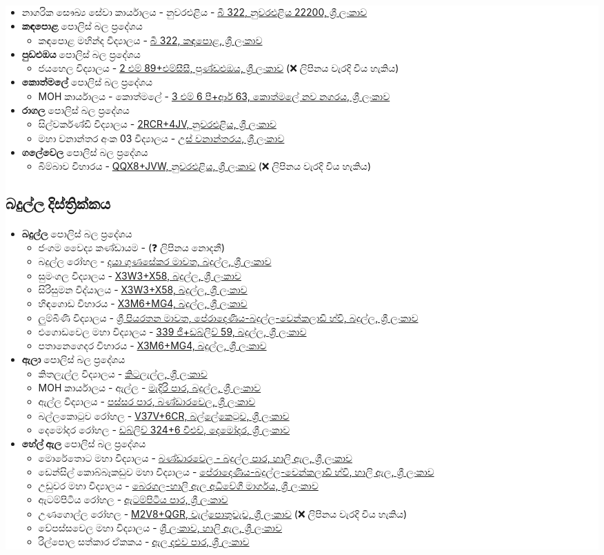   * නාගරික සෞඛ්‍ය සේවා කාර්යාලය - නුවරඑළිය - [බී 322, නුවරඑළිය 22200, ශ්‍රී ලංකාව](https://www.google.lk/maps/place/6.97225N,80.780644E) 
* **කඳපොළ** පොලිස් බල ප්‍රදේශය
  * කඳපොළ මහින්ද විද්‍යාලය - [බී 322, කඳපොළ, ශ්‍රී ලංකාව](https://www.google.lk/maps/place/6.993379N,80.820046E) 
* **පුඩළුඔය** පොලිස් බල ප්‍රදේශය
  * ජයහෙල විද්‍යාලය - [2 එම් 89+එම්සීසී, පුණ්ඩළුඔය, ශ්‍රී ලංකාව](https://www.google.lk/maps/place/7.01668N,80.668529E) (❌ ලිපිනය වැරදි විය හැකිය) 
* **කොත්මලේ** පොලිස් බල ප්‍රදේශය
  * MOH කාර්යාලය - කොත්මලේ - [3 එම් 6 පී+ආර් 63, කොත්මලේ නව නගරය, ශ්‍රී ලංකාව](https://www.google.lk/maps/place/7.062013N,80.685533E) 
* **රාගල** පොලිස් බල ප්‍රදේශය
  * සිල්වර්කණ්ඩි විද්‍යාලය - [2RCR+4JV, නුවරඑළිය, ශ්‍රී ලංකාව](https://www.google.lk/maps/place/7.020363N,80.841537E) 
  * මහා වනාන්තර අංක 03 විද්‍යාලය - [උස් වනාන්තරය, ශ්‍රී ලංකාව](https://www.google.lk/maps/place/7.066338N,80.841144E) 
* **ගලේවෙල** පොලිස් බල ප්‍රදේශය
  * බිම්බාව විහාරය - [QQX8+JVW, නුවරඑළිය, ශ්‍රී ලංකාව](https://www.google.lk/maps/place/6.799114N,80.767215E) (❌ ලිපිනය වැරදි විය හැකිය) 
## බදුල්ල දිස්ත්‍රික්කය
* **බදුල්ල** පොලිස් බල ප්‍රදේශය
  * ජංගම වෛද්‍ය කණ්ඩායම - (❓ ලිපිනය නොදනී) 
  * බදුල්ල රෝහල - [දයා ගුණසේකර මාවත, බදුල්ල, ශ්‍රී ලංකාව](https://www.google.lk/maps/place/6.991808N,81.05235E) 
  * සුමංගල විද්‍යාලය - [X3W3+X58, බදුල්ල, ශ්‍රී ලංකාව](https://www.google.lk/maps/place/6.997419N,81.052951E) 
  * සිරිසුමන විද්යාලය - [X3W3+X58, බදුල්ල, ශ්‍රී ලංකාව](https://www.google.lk/maps/place/6.997419N,81.052951E) 
  * හිඳගොඩ විහාරය - [X3M6+MG4, බදුල්ල, ශ්‍රී ලංකාව](https://www.google.lk/maps/place/6.984143N,81.061329E) 
  * ලුම්බිණි විද්‍යාලය - [ශ්‍රී පියරතන මාවත, පේරාදෙණිය-බදුල්ල-චෙන්කලාඩි හ්වි, බදුල්ල, ශ්‍රී ලංකාව](https://www.google.lk/maps/place/6.987046N,81.048213E) 
  * එගොඩවෙල මහා විද්‍යාලය - [339 ජී+ඩබ්ලිව් 59, බදුල්ල, ශ්‍රී ලංකාව](https://www.google.lk/maps/place/7.069793N,81.075476E) 
  * පතානෙගෙදර විහාරය - [X3M6+MG4, බදුල්ල, ශ්‍රී ලංකාව](https://www.google.lk/maps/place/6.984143N,81.061329E) 
* **ඇලා** පොලිස් බල ප්‍රදේශය
  * කිතලැල්ල විද්‍යාලය - [කිටලැල්ල, ශ්‍රී ලංකාව](https://www.google.lk/maps/place/6.864536N,81.038565E) 
  * MOH කාර්යාලය - ඇල්ල - [මැදිරි පාර, බදුල්ල, ශ්‍රී ලංකාව](https://www.google.lk/maps/place/6.988514N,81.053232E) 
  * ඇල්ල විද්‍යාලය - [පස්සර පාර, බණ්ඩාරවෙල, ශ්‍රී ලංකාව](https://www.google.lk/maps/place/6.873531N,81.052607E) 
  * බල්ලකොටුව රෝහල - [V37V+6CR, බල්ලේකෙටුව, ශ්‍රී ලංකාව](https://www.google.lk/maps/place/6.863122N,81.093528E) 
  * දෙමෝදර රෝහල - [ඩබ්ලිව් 324+6 වීඑච්, දෙමෝදර, ශ්‍රී ලංකාව](https://www.google.lk/maps/place/6.900561N,81.057232E) 
* **හේල් ඇල** පොලිස් බල ප්‍රදේශය
  * මොරේතොට මහා විද්‍යාලය - [බණ්ඩාරවෙල - බදුල්ල පාර, හාලි ඇල, ශ්‍රී ලංකාව](https://www.google.lk/maps/place/6.951162N,81.03182E) 
  * ඩෙන්සිල් කොබ්බෑකඩුව මහා විද්‍යාලය - [පේරාදෙණිය-බදුල්ල-චෙන්කලාඩි හ්වි, හාලි ඇල, ශ්‍රී ලංකාව](https://www.google.lk/maps/place/6.963435N,81.037403E) 
  * උඩුවර මහා විද්‍යාලය - [බෙරගල-හාලි ඇල අධිවේගී මාර්ගය, ශ්‍රී ලංකාව](https://www.google.lk/maps/place/6.927199N,81.04095E) 
  * ඇටම්පිටිය රෝහල - [ඇටම්පිටිය පාර, ශ්‍රී ලංකාව](https://www.google.lk/maps/place/6.934746N,80.989784E) 
  * උණගොල්ල රෝහල - [M2V8+QGR, වැල්පොතුවැව, ශ්‍රී ලංකාව](https://www.google.lk/maps/place/7.694486N,80.016255E) (❌ ලිපිනය වැරදි විය හැකිය) 
  * වේපස්සවෙල මහා විද්‍යාලය - [ශ්‍රී ලංකාව, හාලි ඇල, ශ්‍රී ලංකාව](https://www.google.lk/maps/place/6.947643N,81.027144E) 
  * රිල්පොල සත්කාර ඒකකය - [ඇල දළුව පාර, ශ්‍රී ලංකාව](https://www.google.lk/maps/place/6.954619N,81.064568E) 